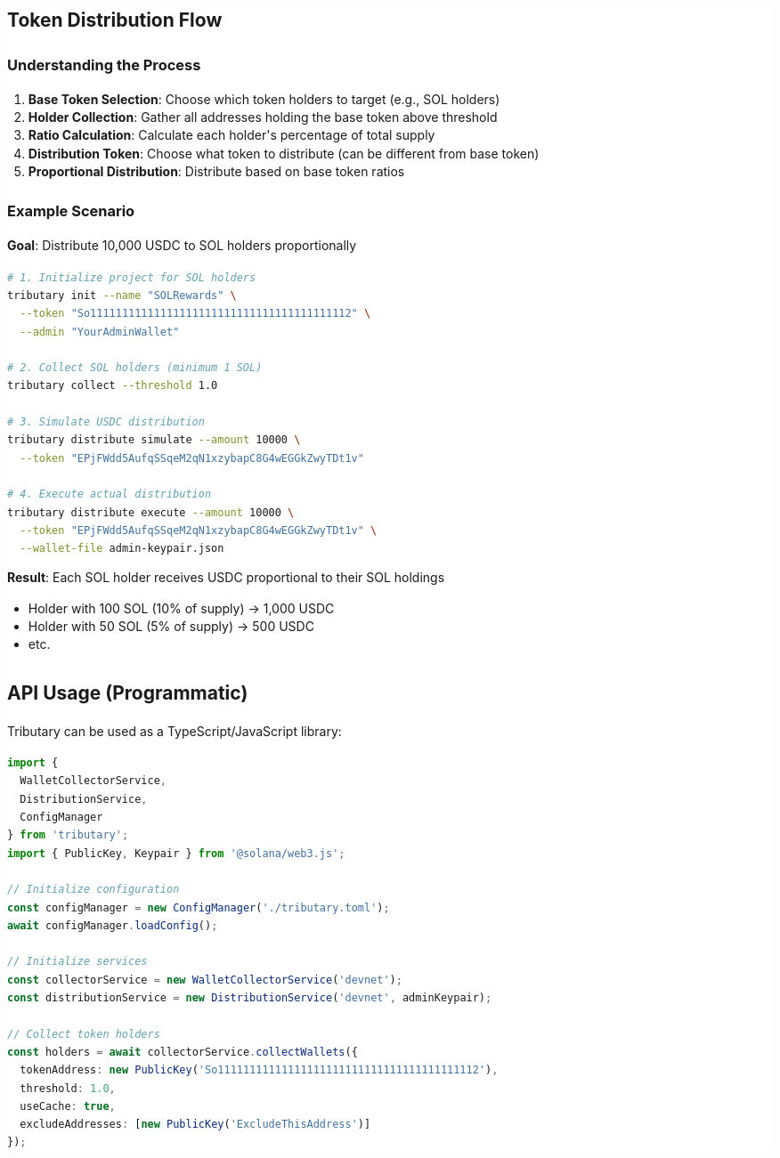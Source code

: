 ## Token Distribution Flow

### Understanding the Process

1. **Base Token Selection**: Choose which token holders to target (e.g., SOL holders)
2. **Holder Collection**: Gather all addresses holding the base token above threshold
3. **Ratio Calculation**: Calculate each holder's percentage of total supply
4. **Distribution Token**: Choose what token to distribute (can be different from base token)
5. **Proportional Distribution**: Distribute based on base token ratios

### Example Scenario

**Goal**: Distribute 10,000 USDC to SOL holders proportionally

```bash
# 1. Initialize project for SOL holders
tributary init --name "SOLRewards" \
  --token "So11111111111111111111111111111111111111112" \
  --admin "YourAdminWallet"

# 2. Collect SOL holders (minimum 1 SOL)
tributary collect --threshold 1.0

# 3. Simulate USDC distribution
tributary distribute simulate --amount 10000 \
  --token "EPjFWdd5AufqSSqeM2qN1xzybapC8G4wEGGkZwyTDt1v"

# 4. Execute actual distribution
tributary distribute execute --amount 10000 \
  --token "EPjFWdd5AufqSSqeM2qN1xzybapC8G4wEGGkZwyTDt1v" \
  --wallet-file admin-keypair.json
```

**Result**: Each SOL holder receives USDC proportional to their SOL holdings
- Holder with 100 SOL (10% of supply) → 1,000 USDC
- Holder with 50 SOL (5% of supply) → 500 USDC
- etc.

## API Usage (Programmatic)

Tributary can be used as a TypeScript/JavaScript library:

```typescript
import {
  WalletCollectorService,
  DistributionService,
  ConfigManager
} from 'tributary';
import { PublicKey, Keypair } from '@solana/web3.js';

// Initialize configuration
const configManager = new ConfigManager('./tributary.toml');
await configManager.loadConfig();

// Initialize services
const collectorService = new WalletCollectorService('devnet');
const distributionService = new DistributionService('devnet', adminKeypair);

// Collect token holders
const holders = await collectorService.collectWallets({
  tokenAddress: new PublicKey('So11111111111111111111111111111111111111112'),
  threshold: 1.0,
  useCache: true,
  excludeAddresses: [new PublicKey('ExcludeThisAddress')]
});
```